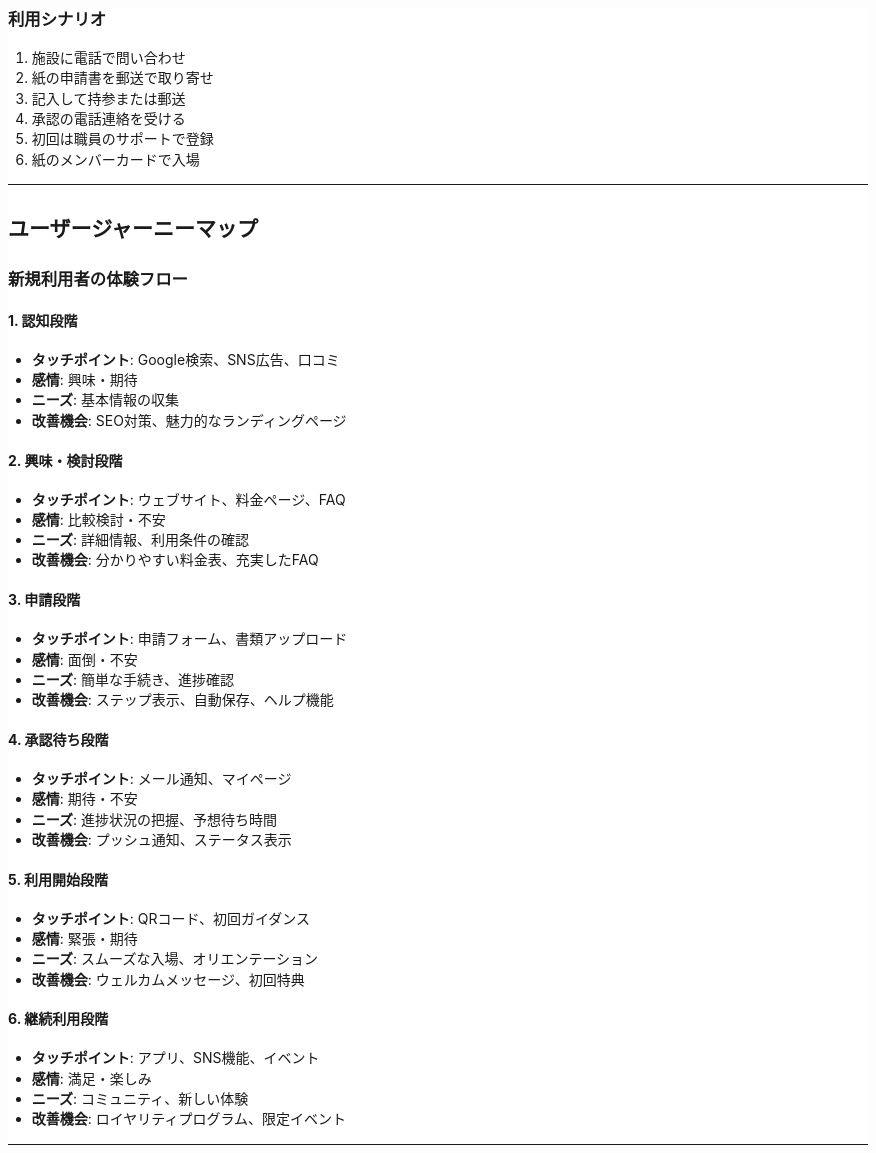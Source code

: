 ### 利用シナリオ
1. 施設に電話で問い合わせ
2. 紙の申請書を郵送で取り寄せ
3. 記入して持参または郵送
4. 承認の電話連絡を受ける
5. 初回は職員のサポートで登録
6. 紙のメンバーカードで入場

---

## ユーザージャーニーマップ

### 新規利用者の体験フロー

#### 1. 認知段階
- **タッチポイント**: Google検索、SNS広告、口コミ
- **感情**: 興味・期待
- **ニーズ**: 基本情報の収集
- **改善機会**: SEO対策、魅力的なランディングページ

#### 2. 興味・検討段階
- **タッチポイント**: ウェブサイト、料金ページ、FAQ
- **感情**: 比較検討・不安
- **ニーズ**: 詳細情報、利用条件の確認
- **改善機会**: 分かりやすい料金表、充実したFAQ

#### 3. 申請段階
- **タッチポイント**: 申請フォーム、書類アップロード
- **感情**: 面倒・不安
- **ニーズ**: 簡単な手続き、進捗確認
- **改善機会**: ステップ表示、自動保存、ヘルプ機能

#### 4. 承認待ち段階
- **タッチポイント**: メール通知、マイページ
- **感情**: 期待・不安
- **ニーズ**: 進捗状況の把握、予想待ち時間
- **改善機会**: プッシュ通知、ステータス表示

#### 5. 利用開始段階
- **タッチポイント**: QRコード、初回ガイダンス
- **感情**: 緊張・期待
- **ニーズ**: スムーズな入場、オリエンテーション
- **改善機会**: ウェルカムメッセージ、初回特典

#### 6. 継続利用段階
- **タッチポイント**: アプリ、SNS機能、イベント
- **感情**: 満足・楽しみ
- **ニーズ**: コミュニティ、新しい体験
- **改善機会**: ロイヤリティプログラム、限定イベント

---